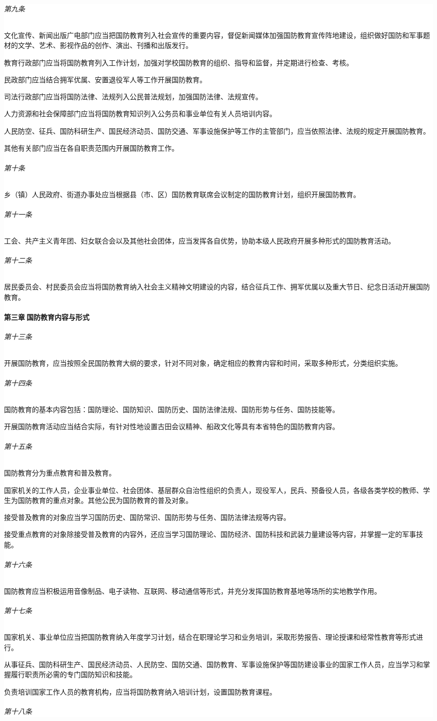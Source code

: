 ###### 第九条

文化宣传、新闻出版广电部门应当把国防教育列入社会宣传的重要内容，督促新闻媒体加强国防教育宣传阵地建设，组织做好国防和军事题材的文学、艺术、影视作品的创作、演出、刊播和出版发行。

教育行政部门应当将国防教育列入工作计划，加强对学校国防教育的组织、指导和监督，并定期进行检查、考核。

民政部门应当结合拥军优属、安置退役军人等工作开展国防教育。

司法行政部门应当将国防法律、法规列入公民普法规划，加强国防法律、法规宣传。

人力资源和社会保障部门应当将国防教育知识列入公务员和事业单位有关人员培训内容。

人民防空、征兵、国防科研生产、国民经济动员、国防交通、军事设施保护等工作的主管部门，应当依照法律、法规的规定开展国防教育。

其他有关部门应当在各自职责范围内开展国防教育工作。

###### 第十条

乡（镇）人民政府、街道办事处应当根据县（市、区）国防教育联席会议制定的国防教育计划，组织开展国防教育。

###### 第十一条

工会、共产主义青年团、妇女联合会以及其他社会团体，应当发挥各自优势，协助本级人民政府开展多种形式的国防教育活动。

###### 第十二条

居民委员会、村民委员会应当将国防教育纳入社会主义精神文明建设的内容，结合征兵工作、拥军优属以及重大节日、纪念日活动开展国防教育。

#### 第三章 国防教育内容与形式

###### 第十三条

开展国防教育，应当按照全民国防教育大纲的要求，针对不同对象，确定相应的教育内容和时间，采取多种形式，分类组织实施。

###### 第十四条

国防教育的基本内容包括：国防理论、国防知识、国防历史、国防法律法规、国防形势与任务、国防技能等。

开展国防教育活动应当结合实际，有针对性地设置古田会议精神、船政文化等具有本省特色的国防教育内容。

###### 第十五条

国防教育分为重点教育和普及教育。

国家机关的工作人员，企业事业单位、社会团体、基层群众自治性组织的负责人，现役军人，民兵、预备役人员，各级各类学校的教师、学生为国防教育的重点对象。其他公民为国防教育的普及对象。

接受普及教育的对象应当学习国防历史、国防常识、国防形势与任务、国防法律法规等内容。

接受重点教育的对象除接受普及教育的内容外，还应当学习国防理论、国防经济、国防科技和武装力量建设等内容，并掌握一定的军事技能。

###### 第十六条

国防教育应当积极运用音像制品、电子读物、互联网、移动通信等形式，并充分发挥国防教育基地等场所的实地教学作用。

###### 第十七条

国家机关、事业单位应当把国防教育纳入年度学习计划，结合在职理论学习和业务培训，采取形势报告、理论授课和经常性教育等形式进行。

从事征兵、国防科研生产、国民经济动员、人民防空、国防交通、国防教育、军事设施保护等国防建设事业的国家工作人员，应当学习和掌握履行职责所必需的专门国防知识和技能。

负责培训国家工作人员的教育机构，应当将国防教育纳入培训计划，设置国防教育课程。

###### 第十八条
